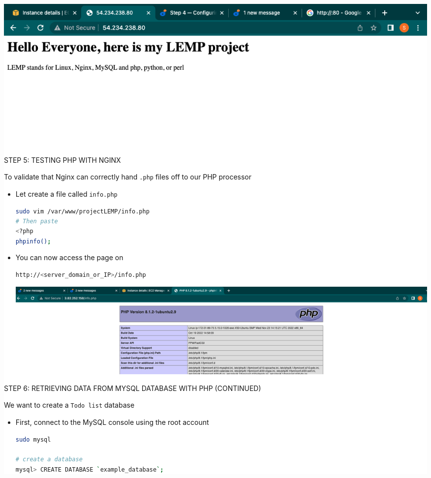   ![LEMP Project Successfully deployed](assets/lemp.png)

STEP 5: TESTING PHP WITH NGINX

To validate that Nginx can correctly hand `.php` files off to our PHP processor

- Let create a file called `info.php`

  ```bash
  sudo vim /var/www/projectLEMP/info.php
  # Then paste
  <?php
  phpinfo();
  ```

- You can now access the page on

  ```bash
  http://<server_domain_or_IP>/info.php
  ```

  ![PHP Page](assets/php.png)

STEP 6: RETRIEVING DATA FROM MYSQL DATABASE WITH PHP (CONTINUED)

We want to create a `Todo list` database

- First, connect to the MySQL console using the root account

  ```bash
  sudo mysql

  # create a database
  mysql> CREATE DATABASE `example_database`;
  ```
